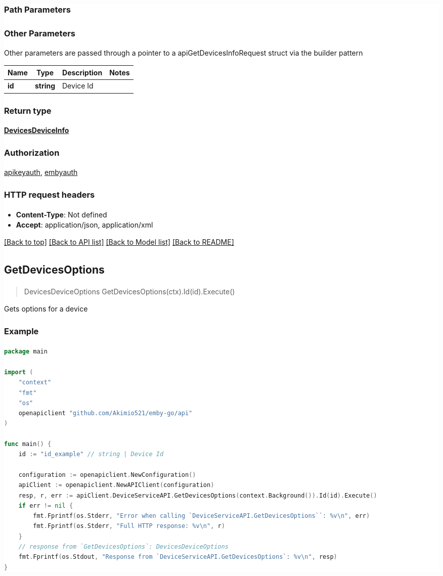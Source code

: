 ### Path Parameters



### Other Parameters

Other parameters are passed through a pointer to a apiGetDevicesInfoRequest struct via the builder pattern


Name | Type | Description  | Notes
------------- | ------------- | ------------- | -------------
 **id** | **string** | Device Id | 

### Return type

[**DevicesDeviceInfo**](DevicesDeviceInfo.md)

### Authorization

[apikeyauth](../README.md#apikeyauth), [embyauth](../README.md#embyauth)

### HTTP request headers

- **Content-Type**: Not defined
- **Accept**: application/json, application/xml

[[Back to top]](#) [[Back to API list]](../README.md#documentation-for-api-endpoints)
[[Back to Model list]](../README.md#documentation-for-models)
[[Back to README]](../README.md)


## GetDevicesOptions

> DevicesDeviceOptions GetDevicesOptions(ctx).Id(id).Execute()

Gets options for a device



### Example

```go
package main

import (
	"context"
	"fmt"
	"os"
	openapiclient "github.com/Akimio521/emby-go/api"
)

func main() {
	id := "id_example" // string | Device Id

	configuration := openapiclient.NewConfiguration()
	apiClient := openapiclient.NewAPIClient(configuration)
	resp, r, err := apiClient.DeviceServiceAPI.GetDevicesOptions(context.Background()).Id(id).Execute()
	if err != nil {
		fmt.Fprintf(os.Stderr, "Error when calling `DeviceServiceAPI.GetDevicesOptions``: %v\n", err)
		fmt.Fprintf(os.Stderr, "Full HTTP response: %v\n", r)
	}
	// response from `GetDevicesOptions`: DevicesDeviceOptions
	fmt.Fprintf(os.Stdout, "Response from `DeviceServiceAPI.GetDevicesOptions`: %v\n", resp)
}
```
